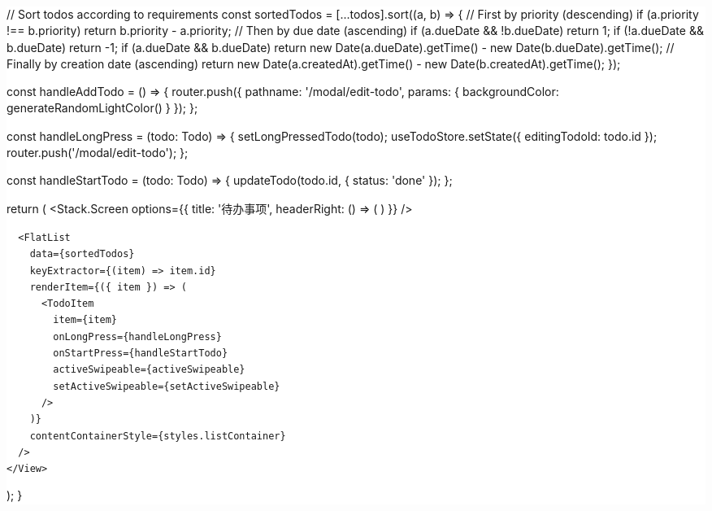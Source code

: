   // Sort todos according to requirements
  const sortedTodos = [...todos].sort((a, b) => {
    // First by priority (descending)
    if (a.priority !== b.priority) return b.priority - a.priority;
    // Then by due date (ascending)
    if (a.dueDate && !b.dueDate) return 1;
    if (!a.dueDate && b.dueDate) return -1;
    if (a.dueDate && b.dueDate) return new Date(a.dueDate).getTime() - new Date(b.dueDate).getTime();
    // Finally by creation date (ascending)
    return new Date(a.createdAt).getTime() - new Date(b.createdAt).getTime();
  });

  const handleAddTodo = () => {
    router.push({
      pathname: '/modal/edit-todo',
      params: { 
        backgroundColor: generateRandomLightColor() 
      }
    });
  };

  const handleLongPress = (todo: Todo) => {
    setLongPressedTodo(todo);
    useTodoStore.setState({ editingTodoId: todo.id });
    router.push('/modal/edit-todo');
  };

  const handleStartTodo = (todo: Todo) => {
    updateTodo(todo.id, { status: 'done' });
  };

  return (
    <View style={styles.container}>
      <Stack.Screen 
        options={{ 
          title: '待办事项',
          headerRight: () => (
            <TouchableOpacity onPress={handleAddTodo}>
              <MaterialIcons name="add" size={24} color="black" />
            </TouchableOpacity>
          )
        }} 
      />

      <FlatList
        data={sortedTodos}
        keyExtractor={(item) => item.id}
        renderItem={({ item }) => (
          <TodoItem 
            item={item}
            onLongPress={handleLongPress}
            onStartPress={handleStartTodo}
            activeSwipeable={activeSwipeable}
            setActiveSwipeable={setActiveSwipeable}
          />
        )}
        contentContainerStyle={styles.listContainer}
      />
    </View>
  );
}

